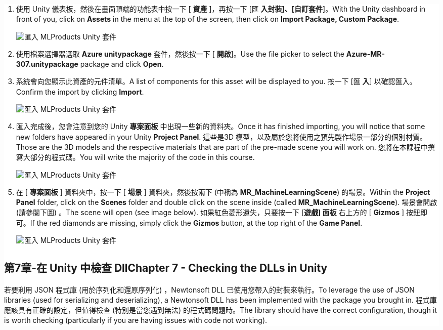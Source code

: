 1.  <span data-ttu-id="5bb2e-369">使用 Unity 儀表板，然後在畫面頂端的功能表中按一下 [ **資產** ]，再按一下 [匯 **入封裝]、[自訂套件**]。</span><span class="sxs-lookup"><span data-stu-id="5bb2e-369">With the Unity dashboard in front of you, click on **Assets** in the menu at the top of the screen, then click on **Import Package, Custom Package**.</span></span>

    ![匯入 MLProducts Unity 套件](images/AzureLabs-Lab7-39.png)

2.  <span data-ttu-id="5bb2e-371">使用檔案選擇器選取 **Azure unitypackage** 套件，然後按一下 [ **開啟**]。</span><span class="sxs-lookup"><span data-stu-id="5bb2e-371">Use the file picker to select the **Azure-MR-307.unitypackage** package and click **Open**.</span></span>

3.  <span data-ttu-id="5bb2e-372">系統會向您顯示此資產的元件清單。</span><span class="sxs-lookup"><span data-stu-id="5bb2e-372">A list of components for this asset will be displayed to you.</span></span> <span data-ttu-id="5bb2e-373">按一下 [匯 **入**] 以確認匯入。</span><span class="sxs-lookup"><span data-stu-id="5bb2e-373">Confirm the import by clicking **Import**.</span></span>

    ![匯入 MLProducts Unity 套件](images/AzureLabs-Lab7-40.png)

4.  <span data-ttu-id="5bb2e-375">匯入完成後，您會注意到您的 Unity **專案面板** 中出現一些新的資料夾。</span><span class="sxs-lookup"><span data-stu-id="5bb2e-375">Once it has finished importing, you will notice that some new folders have appeared in your Unity **Project Panel**.</span></span> <span data-ttu-id="5bb2e-376">這些是3D 模型，以及屬於您將使用之預先製作場景一部分的個別材質。</span><span class="sxs-lookup"><span data-stu-id="5bb2e-376">Those are the 3D models and the respective materials that are part of the pre-made scene you will work on.</span></span> <span data-ttu-id="5bb2e-377">您將在本課程中撰寫大部分的程式碼。</span><span class="sxs-lookup"><span data-stu-id="5bb2e-377">You will write the majority of the code in this course.</span></span>

    ![匯入 MLProducts Unity 套件](images/AzureLabs-Lab7-41.png)

5.  <span data-ttu-id="5bb2e-379">在 [ **專案面板** ] 資料夾中，按一下 [ **場景** ] 資料夾，然後按兩下 (中稱為 **MR_MachineLearningScene**) 的場景。</span><span class="sxs-lookup"><span data-stu-id="5bb2e-379">Within the **Project Panel** folder, click on the **Scenes** folder and double click on the scene inside (called **MR_MachineLearningScene**).</span></span> <span data-ttu-id="5bb2e-380">場景會開啟 (請參閱下圖) 。</span><span class="sxs-lookup"><span data-stu-id="5bb2e-380">The scene will open (see image below).</span></span> <span data-ttu-id="5bb2e-381">如果紅色菱形遺失，只要按一下 [**遊戲] 面板** 右上方的 [ **Gizmos** ] 按鈕即可。</span><span class="sxs-lookup"><span data-stu-id="5bb2e-381">If the red diamonds are missing, simply click the **Gizmos** button, at the top right of the **Game Panel**.</span></span>

    ![匯入 MLProducts Unity 套件](images/AzureLabs-Lab7-44.png)

## <a name="chapter-7---checking-the-dlls-in-unity"></a><span data-ttu-id="5bb2e-383">第7章-在 Unity 中檢查 Dll</span><span class="sxs-lookup"><span data-stu-id="5bb2e-383">Chapter 7 - Checking the DLLs in Unity</span></span>

<span data-ttu-id="5bb2e-384">若要利用 JSON 程式庫 (用於序列化和還原序列化) ，Newtonsoft DLL 已使用您帶入的封裝來執行。</span><span class="sxs-lookup"><span data-stu-id="5bb2e-384">To leverage the use of JSON libraries (used for serializing and deserializing), a Newtonsoft DLL has been implemented with the package you brought in.</span></span> <span data-ttu-id="5bb2e-385">程式庫應該具有正確的設定，但值得檢查 (特別是當您遇到無法) 的程式碼問題時。</span><span class="sxs-lookup"><span data-stu-id="5bb2e-385">The library should have the correct configuration, though it is worth checking (particularly if you are having issues with code not working).</span></span> 
